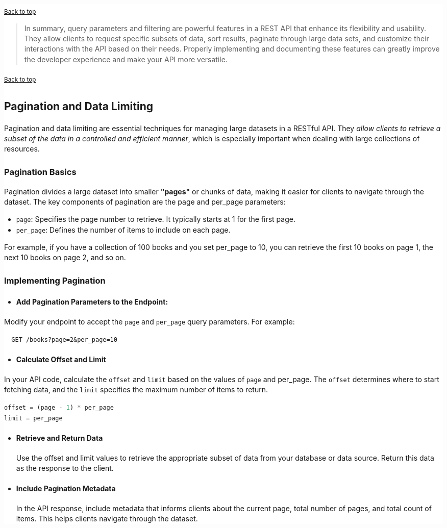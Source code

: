 
<sub>[Back to top](#table-of-contents)</sub>


>In summary, query parameters and filtering are powerful features in a REST API that enhance its flexibility and usability. They allow clients to request specific subsets of data, sort results, paginate through large data sets, and customize their interactions with the API based on their needs. Properly implementing and documenting these features can greatly improve the developer experience and make your API more versatile.


<sub>[Back to top](#table-of-contents)</sub>

## Pagination and Data Limiting

Pagination and data limiting are essential techniques for managing large datasets in a RESTful API. They _allow clients to retrieve a subset of the data in a controlled and efficient manner_, which is especially important when dealing with large collections of resources.

### Pagination Basics

Pagination divides a large dataset into smaller **"pages"** or chunks of data, making it easier for clients to navigate through the dataset. The key components of pagination are the page and per_page parameters:

 - `page`: Specifies the page number to retrieve. It typically starts at 1 for the first page.
 - `per_page`: Defines the number of items to include on each page.

For example, if you have a collection of 100 books and you set per_page to 10, you can retrieve the first 10 books on page 1, the next 10 books on page 2, and so on.

### Implementing Pagination

 - #### Add Pagination Parameters to the Endpoint:
  Modify your endpoint to accept the `page` and `per_page` query parameters. For example:

```http request
  GET /books?page=2&per_page=10
```
 
 - #### Calculate Offset and Limit
 In your API code, calculate the `offset` and `limit` based on the values of `page` and per_page. 
  The `offset` determines where to start fetching data, and the `limit` specifies the maximum number of items to return.

```javascript
offset = (page - 1) * per_page
limit = per_page
```
  
- #### Retrieve and Return Data
  Use the offset and limit values to retrieve the appropriate subset of data from your database or data source. Return this data as the response to the client.

- #### Include Pagination Metadata
  In the API response, include metadata that informs clients about the current page, total number of pages, and total count of items. This helps clients navigate through the dataset.
